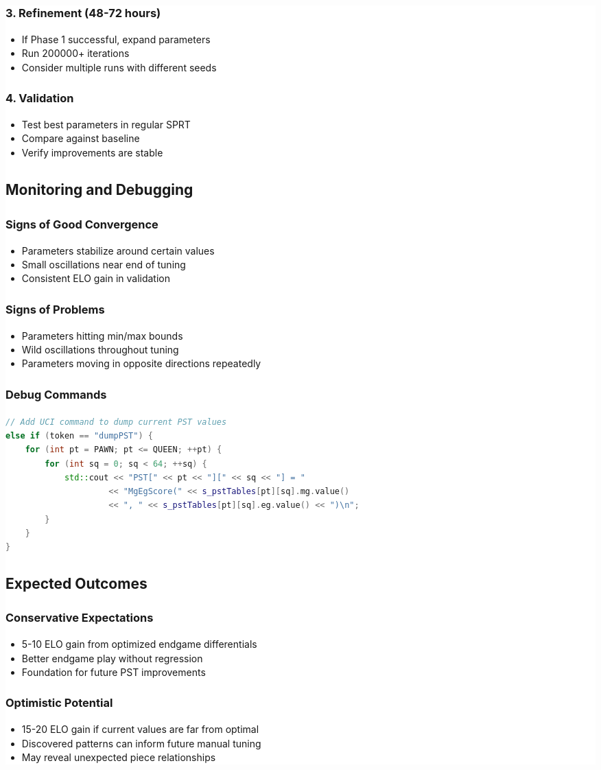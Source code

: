 ### 3. Refinement (48-72 hours)
- If Phase 1 successful, expand parameters
- Run 200000+ iterations
- Consider multiple runs with different seeds

### 4. Validation
- Test best parameters in regular SPRT
- Compare against baseline
- Verify improvements are stable

## Monitoring and Debugging

### Signs of Good Convergence
- Parameters stabilize around certain values
- Small oscillations near end of tuning
- Consistent ELO gain in validation

### Signs of Problems
- Parameters hitting min/max bounds
- Wild oscillations throughout tuning
- Parameters moving in opposite directions repeatedly

### Debug Commands
```cpp
// Add UCI command to dump current PST values
else if (token == "dumpPST") {
    for (int pt = PAWN; pt <= QUEEN; ++pt) {
        for (int sq = 0; sq < 64; ++sq) {
            std::cout << "PST[" << pt << "][" << sq << "] = " 
                     << "MgEgScore(" << s_pstTables[pt][sq].mg.value() 
                     << ", " << s_pstTables[pt][sq].eg.value() << ")\n";
        }
    }
}
```

## Expected Outcomes

### Conservative Expectations
- 5-10 ELO gain from optimized endgame differentials
- Better endgame play without regression
- Foundation for future PST improvements

### Optimistic Potential
- 15-20 ELO gain if current values are far from optimal
- Discovered patterns can inform future manual tuning
- May reveal unexpected piece relationships
